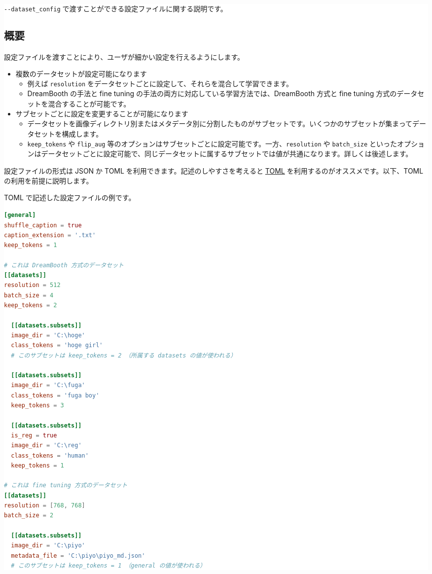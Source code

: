 `--dataset_config` で渡すことができる設定ファイルに関する説明です。

## 概要

設定ファイルを渡すことにより、ユーザが細かい設定を行えるようにします。

* 複数のデータセットが設定可能になります
    * 例えば `resolution` をデータセットごとに設定して、それらを混合して学習できます。
    * DreamBooth の手法と fine tuning の手法の両方に対応している学習方法では、DreamBooth 方式と fine tuning 方式のデータセットを混合することが可能です。
* サブセットごとに設定を変更することが可能になります
    * データセットを画像ディレクトリ別またはメタデータ別に分割したものがサブセットです。いくつかのサブセットが集まってデータセットを構成します。
    * `keep_tokens` や `flip_aug` 等のオプションはサブセットごとに設定可能です。一方、`resolution` や `batch_size` といったオプションはデータセットごとに設定可能で、同じデータセットに属するサブセットでは値が共通になります。詳しくは後述します。

設定ファイルの形式は JSON か TOML を利用できます。記述のしやすさを考えると [TOML](https://toml.io/ja/v1.0.0-rc.2) を利用するのがオススメです。以下、TOML の利用を前提に説明します。

TOML で記述した設定ファイルの例です。

```toml
[general]
shuffle_caption = true
caption_extension = '.txt'
keep_tokens = 1

# これは DreamBooth 方式のデータセット
[[datasets]]
resolution = 512
batch_size = 4
keep_tokens = 2

  [[datasets.subsets]]
  image_dir = 'C:\hoge'
  class_tokens = 'hoge girl'
  # このサブセットは keep_tokens = 2 （所属する datasets の値が使われる）

  [[datasets.subsets]]
  image_dir = 'C:\fuga'
  class_tokens = 'fuga boy'
  keep_tokens = 3

  [[datasets.subsets]]
  is_reg = true
  image_dir = 'C:\reg'
  class_tokens = 'human'
  keep_tokens = 1

# これは fine tuning 方式のデータセット
[[datasets]]
resolution = [768, 768]
batch_size = 2

  [[datasets.subsets]]
  image_dir = 'C:\piyo'
  metadata_file = 'C:\piyo\piyo_md.json'
  # このサブセットは keep_tokens = 1 （general の値が使われる）
```
